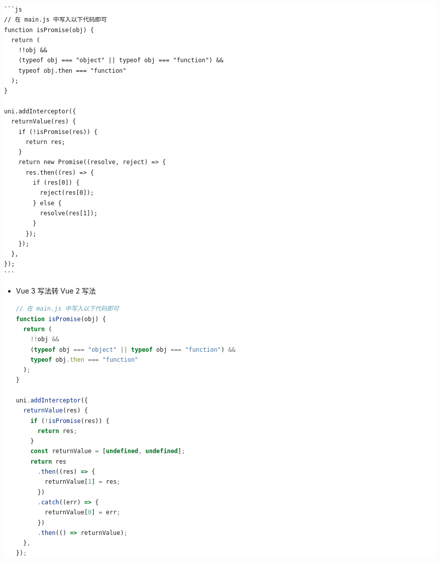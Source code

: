     ```js
    // 在 main.js 中写入以下代码即可
    function isPromise(obj) {
      return (
        !!obj &&
        (typeof obj === "object" || typeof obj === "function") &&
        typeof obj.then === "function"
      );
    }

    uni.addInterceptor({
      returnValue(res) {
        if (!isPromise(res)) {
          return res;
        }
        return new Promise((resolve, reject) => {
          res.then((res) => {
            if (res[0]) {
              reject(res[0]);
            } else {
              resolve(res[1]);
            }
          });
        });
      },
    });
    ```

  - Vue 3 写法转 Vue 2 写法

    ```js
    // 在 main.js 中写入以下代码即可
    function isPromise(obj) {
      return (
        !!obj &&
        (typeof obj === "object" || typeof obj === "function") &&
        typeof obj.then === "function"
      );
    }

    uni.addInterceptor({
      returnValue(res) {
        if (!isPromise(res)) {
          return res;
        }
        const returnValue = [undefined, undefined];
        return res
          .then((res) => {
            returnValue[1] = res;
          })
          .catch((err) => {
            returnValue[0] = err;
          })
          .then(() => returnValue);
      },
    });
    ```
  